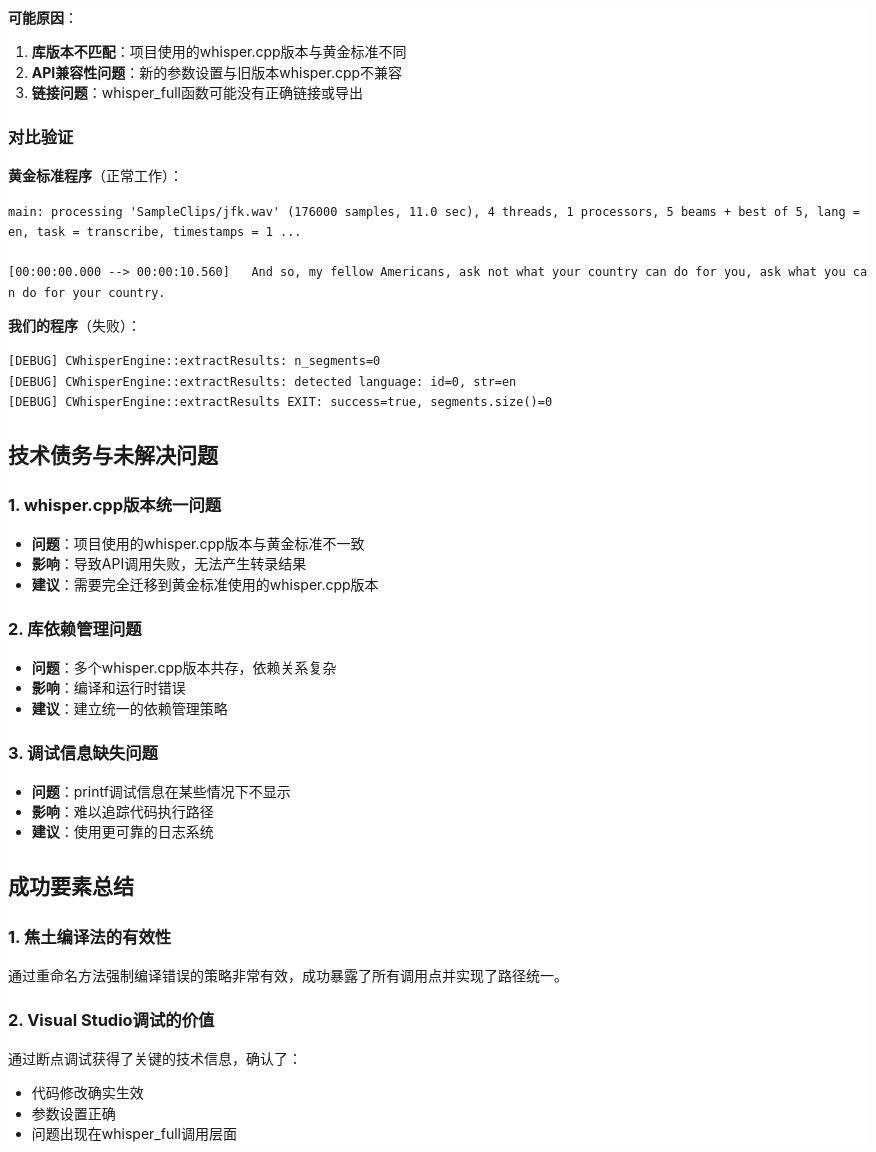 **可能原因**：
1. **库版本不匹配**：项目使用的whisper.cpp版本与黄金标准不同
2. **API兼容性问题**：新的参数设置与旧版本whisper.cpp不兼容
3. **链接问题**：whisper_full函数可能没有正确链接或导出

### 对比验证

**黄金标准程序**（正常工作）：
```
main: processing 'SampleClips/jfk.wav' (176000 samples, 11.0 sec), 4 threads, 1 processors, 5 beams + best of 5, lang = en, task = transcribe, timestamps = 1 ...

[00:00:00.000 --> 00:00:10.560]   And so, my fellow Americans, ask not what your country can do for you, ask what you can do for your country.
```

**我们的程序**（失败）：
```
[DEBUG] CWhisperEngine::extractResults: n_segments=0
[DEBUG] CWhisperEngine::extractResults: detected language: id=0, str=en
[DEBUG] CWhisperEngine::extractResults EXIT: success=true, segments.size()=0
```

## 技术债务与未解决问题

### 1. whisper.cpp版本统一问题
- **问题**：项目使用的whisper.cpp版本与黄金标准不一致
- **影响**：导致API调用失败，无法产生转录结果
- **建议**：需要完全迁移到黄金标准使用的whisper.cpp版本

### 2. 库依赖管理问题
- **问题**：多个whisper.cpp版本共存，依赖关系复杂
- **影响**：编译和运行时错误
- **建议**：建立统一的依赖管理策略

### 3. 调试信息缺失问题
- **问题**：printf调试信息在某些情况下不显示
- **影响**：难以追踪代码执行路径
- **建议**：使用更可靠的日志系统

## 成功要素总结

### 1. 焦土编译法的有效性
通过重命名方法强制编译错误的策略非常有效，成功暴露了所有调用点并实现了路径统一。

### 2. Visual Studio调试的价值
通过断点调试获得了关键的技术信息，确认了：
- 代码修改确实生效
- 参数设置正确
- 问题出现在whisper_full调用层面
